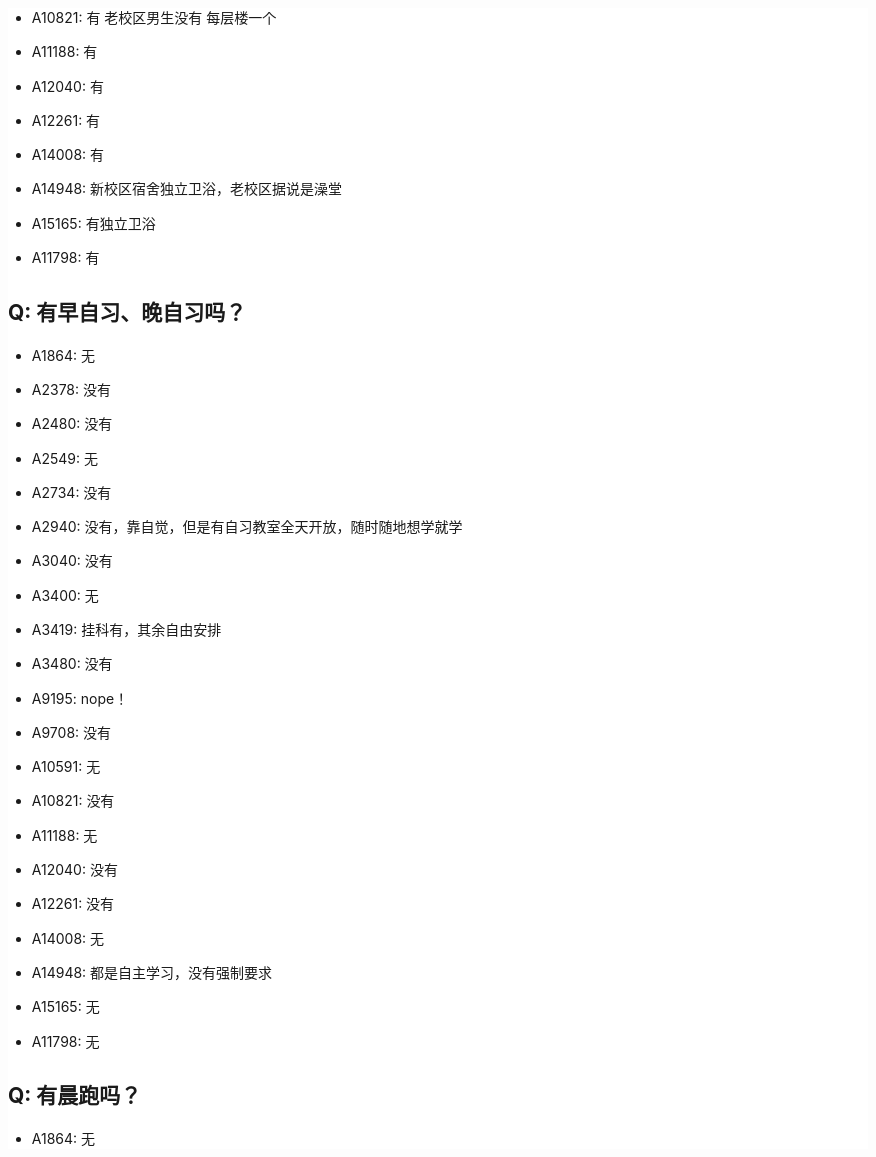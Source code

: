 - A10821: 有 老校区男生没有 每层楼一个

- A11188: 有

- A12040: 有

- A12261: 有

- A14008: 有

- A14948: 新校区宿舍独立卫浴，老校区据说是澡堂

- A15165: 有独立卫浴

- A11798: 有

## Q: 有早自习、晚自习吗？

- A1864: 无

- A2378: 没有

- A2480: 没有

- A2549: 无

- A2734: 没有

- A2940: 没有，靠自觉，但是有自习教室全天开放，随时随地想学就学

- A3040: 没有

- A3400: 无

- A3419: 挂科有，其余自由安排

- A3480: 没有

- A9195: nope！

- A9708: 没有

- A10591: 无

- A10821: 没有

- A11188: 无

- A12040: 没有

- A12261: 没有

- A14008: 无

- A14948: 都是自主学习，没有强制要求

- A15165: 无

- A11798: 无

## Q: 有晨跑吗？

- A1864: 无
